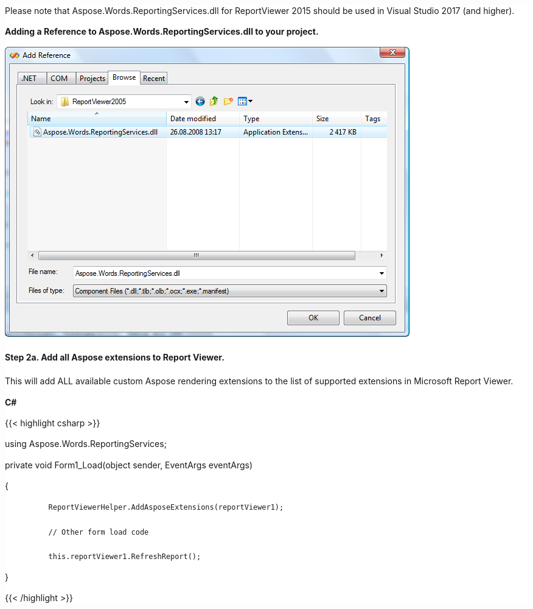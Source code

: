 Please note that Aspose.Words.ReportingServices.dll for ReportViewer 2015 should be used in Visual Studio 2017 (and higher). 

**Adding a Reference to Aspose.Words.ReportingServices.dll to your project.**

![todo:image_alt_text](integrate-with-microsoft-report-viewer-in-local-mode_1.png)

#### **Step 2a. Add all Aspose extensions to Report Viewer.**

This will add ALL available custom Aspose rendering extensions to the list of supported extensions in Microsoft Report Viewer.

**C#**

{{< highlight csharp >}}

 using Aspose.Words.ReportingServices;

private void Form1_Load(object sender, EventArgs eventArgs)

{

              ReportViewerHelper.AddAsposeExtensions(reportViewer1);

              // Other form load code

              this.reportViewer1.RefreshReport();

}

{{< /highlight >}}
